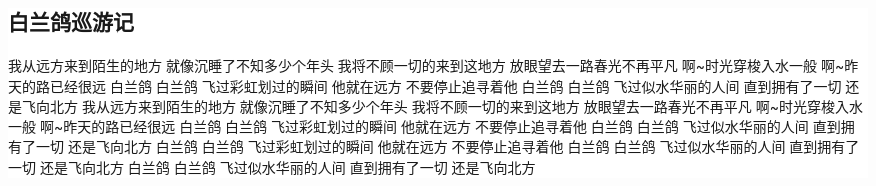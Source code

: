 
## 白兰鸽巡游记
我从远方来到陌生的地方
就像沉睡了不知多少个年头
我将不顾一切的来到这地方
放眼望去一路春光不再平凡
啊~时光穿梭入水一般
啊~昨天的路已经很远
白兰鸽 白兰鸽
飞过彩虹划过的瞬间
他就在远方
不要停止追寻着他
白兰鸽 白兰鸽
飞过似水华丽的人间
直到拥有了一切
还是飞向北方
我从远方来到陌生的地方
就像沉睡了不知多少个年头
我将不顾一切的来到这地方
放眼望去一路春光不再平凡
啊~时光穿梭入水一般
啊~昨天的路已经很远
白兰鸽 白兰鸽
飞过彩虹划过的瞬间
他就在远方
不要停止追寻着他
白兰鸽 白兰鸽
飞过似水华丽的人间
直到拥有了一切
还是飞向北方
白兰鸽 白兰鸽
飞过彩虹划过的瞬间
他就在远方
不要停止追寻着他
白兰鸽 白兰鸽
飞过似水华丽的人间
直到拥有了一切
还是飞向北方
白兰鸽 白兰鸽
飞过似水华丽的人间
直到拥有了一切
还是飞向北方





